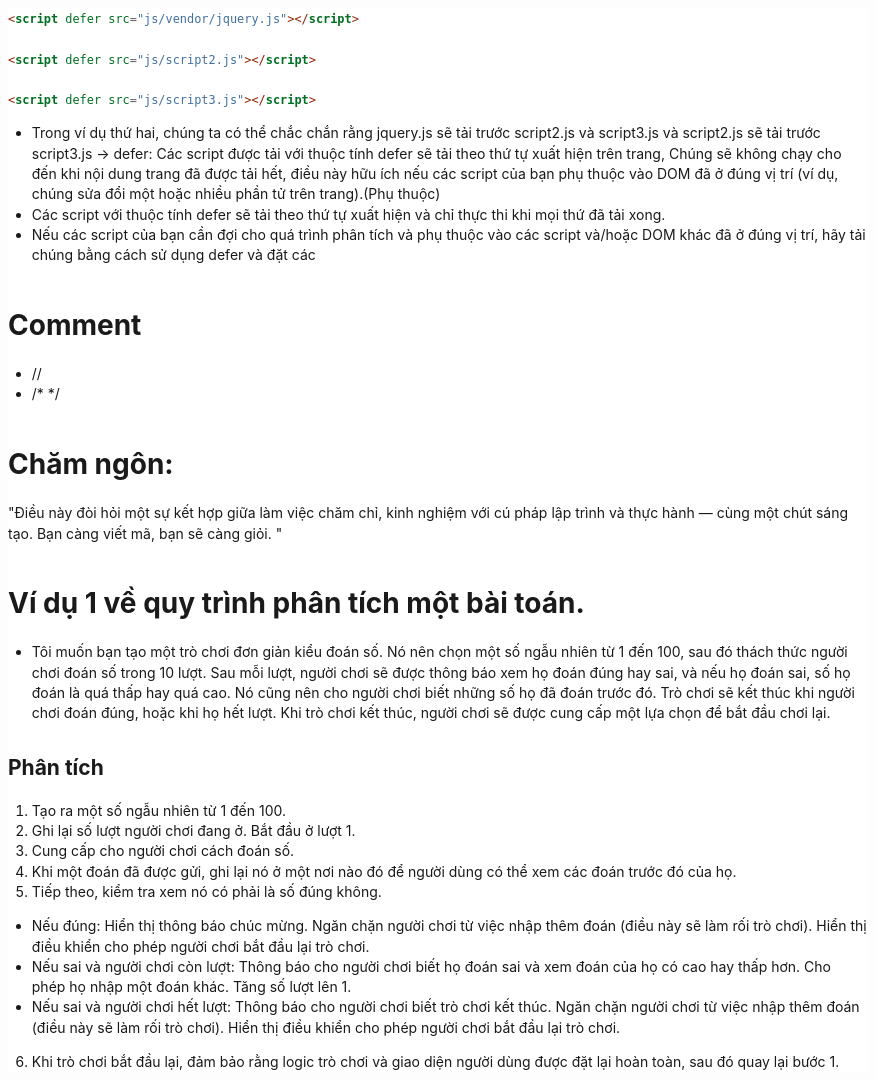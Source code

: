 ```html
<script defer src="js/vendor/jquery.js"></script>

<script defer src="js/script2.js"></script>

<script defer src="js/script3.js"></script>

```
- Trong ví dụ thứ hai, chúng ta có thể chắc chắn rằng jquery.js sẽ tải trước script2.js và script3.js và script2.js sẽ tải trước script3.js
-> defer: Các script được tải với thuộc tính defer sẽ tải theo thứ tự xuất hiện trên trang, Chúng sẽ không chạy cho đến khi nội dung trang đã được tải hết, điều này hữu ích nếu các script của bạn phụ thuộc vào DOM đã ở đúng vị trí (ví dụ, chúng sửa đổi một hoặc nhiều phần tử trên trang).(Phụ thuộc)
- Các script với thuộc tính defer sẽ tải theo thứ tự xuất hiện và chỉ thực thi khi mọi thứ đã tải xong.
- Nếu các script của bạn cần đợi cho quá trình phân tích và phụ thuộc vào các script và/hoặc DOM khác đã ở đúng vị trí, hãy tải chúng bằng cách sử dụng defer và đặt các 

# Comment
- //
- /* */

# Chăm ngôn:
"Điều này đòi hỏi một sự kết hợp giữa làm việc chăm chỉ, kinh nghiệm với cú pháp lập trình và thực hành — cùng một chút sáng tạo. Bạn càng viết mã, bạn sẽ càng giỏi. "


# Ví dụ 1 về quy trình phân tích một bài toán.
- Tôi muốn bạn tạo một trò chơi đơn giản kiểu đoán số. Nó nên chọn một số ngẫu nhiên từ 1 đến 100, sau đó thách thức người chơi đoán số trong 10 lượt. Sau mỗi lượt, người chơi sẽ được thông báo xem họ đoán đúng hay sai, và nếu họ đoán sai, số họ đoán là quá thấp hay quá cao. Nó cũng nên cho người chơi biết những số họ đã đoán trước đó. Trò chơi sẽ kết thúc khi người chơi đoán đúng, hoặc khi họ hết lượt. Khi trò chơi kết thúc, người chơi sẽ được cung cấp một lựa chọn để bắt đầu chơi lại.

## Phân tích
1. Tạo ra một số ngẫu nhiên từ 1 đến 100.
2. Ghi lại số lượt người chơi đang ở. Bắt đầu ở lượt 1.
3. Cung cấp cho người chơi cách đoán số.
4. Khi một đoán đã được gửi, ghi lại nó ở một nơi nào đó để người dùng có thể xem các đoán trước đó của họ.
5. Tiếp theo, kiểm tra xem nó có phải là số đúng không.
- Nếu đúng:
    Hiển thị thông báo chúc mừng.
    Ngăn chặn người chơi từ việc nhập thêm đoán (điều này sẽ làm rối trò chơi).
    Hiển thị điều khiển cho phép người chơi bắt đầu lại trò chơi.
- Nếu sai và người chơi còn lượt:
    Thông báo cho người chơi biết họ đoán sai và xem đoán của họ có cao hay thấp hơn.
    Cho phép họ nhập một đoán khác.
    Tăng số lượt lên 1.
- Nếu sai và người chơi hết lượt:
    Thông báo cho người chơi biết trò chơi kết thúc.
    Ngăn chặn người chơi từ việc nhập thêm đoán (điều này sẽ làm rối trò chơi).
    Hiển thị điều khiển cho phép người chơi bắt đầu lại trò chơi.
6. Khi trò chơi bắt đầu lại, đảm bảo rằng logic trò chơi và giao diện người dùng được đặt lại hoàn toàn, sau đó quay lại bước 1.
